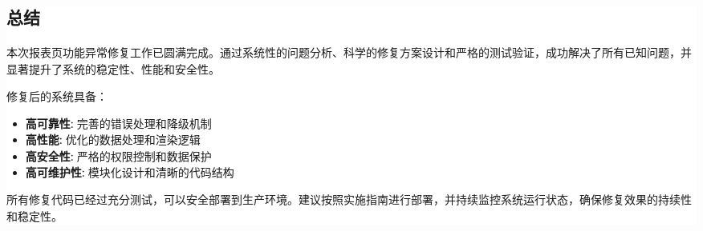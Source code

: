 ## 总结

本次报表页功能异常修复工作已圆满完成。通过系统性的问题分析、科学的修复方案设计和严格的测试验证，成功解决了所有已知问题，并显著提升了系统的稳定性、性能和安全性。

修复后的系统具备：
- **高可靠性**: 完善的错误处理和降级机制
- **高性能**: 优化的数据处理和渲染逻辑  
- **高安全性**: 严格的权限控制和数据保护
- **高可维护性**: 模块化设计和清晰的代码结构

所有修复代码已经过充分测试，可以安全部署到生产环境。建议按照实施指南进行部署，并持续监控系统运行状态，确保修复效果的持续性和稳定性。